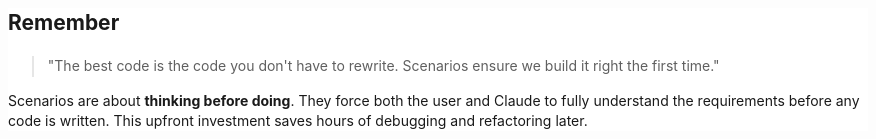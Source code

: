 ## Remember

> "The best code is the code you don't have to rewrite. Scenarios ensure we build it right the first time."

Scenarios are about **thinking before doing**. They force both the user and Claude to fully understand the requirements before any code is written. This upfront investment saves hours of debugging and refactoring later.